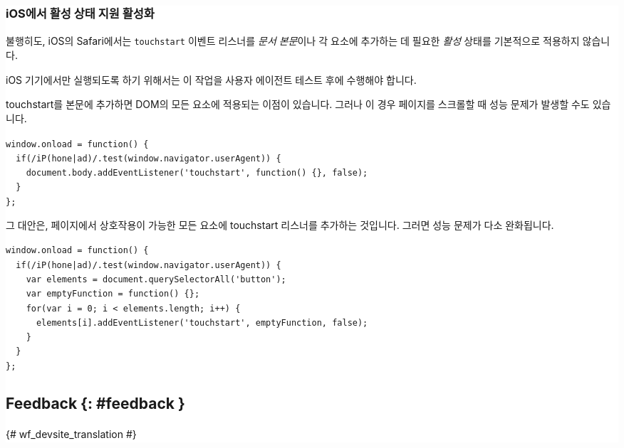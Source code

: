 ### iOS에서 활성 상태 지원 활성화

불행히도, iOS의 Safari에서는 `touchstart` 이벤트 리스너를 *문서 본문*이나 각 요소에 추가하는 데 필요한 *활성* 상태를 기본적으로 적용하지 않습니다.

iOS 기기에서만 실행되도록 하기 위해서는 이 작업을 사용자 에이전트 테스트 후에 수행해야 합니다.

touchstart를 본문에 추가하면 DOM의 모든 요소에 적용되는 이점이 있습니다. 그러나 이 경우 페이지를 스크롤할 때 성능 문제가 발생할 수도 있습니다.

    window.onload = function() {
      if(/iP(hone|ad)/.test(window.navigator.userAgent)) {
        document.body.addEventListener('touchstart', function() {}, false);
      }
    };
    

그 대안은, 페이지에서 상호작용이 가능한 모든 요소에 touchstart 리스너를 추가하는 것입니다. 그러면 성능 문제가 다소 완화됩니다.

    window.onload = function() {
      if(/iP(hone|ad)/.test(window.navigator.userAgent)) {
        var elements = document.querySelectorAll('button');
        var emptyFunction = function() {};
        for(var i = 0; i < elements.length; i++) {
          elements[i].addEventListener('touchstart', emptyFunction, false);
        }
      }
    };
    

## Feedback {: #feedback }

{# wf_devsite_translation #}